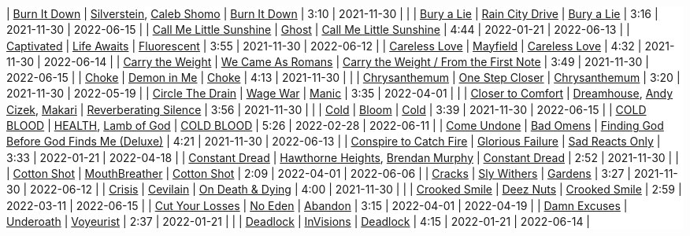 | [Burn It Down](https://open.spotify.com/track/21iym8UpADqnG2p5GrzHrb) | [Silverstein](https://open.spotify.com/artist/1Tsag5J854qxeOo2apszug), [Caleb Shomo](https://open.spotify.com/artist/0YbrhcmTTHZbsXyqjsGCGD) | [Burn It Down](https://open.spotify.com/album/4CAwR5GCqpfDAHE85WsAqK) | 3:10 | 2021-11-30 |  |
| [Bury a Lie](https://open.spotify.com/track/3yKTtYoBD01PQQBUYr9IQi) | [Rain City Drive](https://open.spotify.com/artist/4rMxZovfLSDjEL9eI2pKo7) | [Bury a Lie](https://open.spotify.com/album/5htgCfkKzik8see1qJllBn) | 3:16 | 2021-11-30 | 2022-06-15 |
| [Call Me Little Sunshine](https://open.spotify.com/track/4W6MuwB3D4fjc0kLlUKZEl) | [Ghost](https://open.spotify.com/artist/1Qp56T7n950O3EGMsSl81D) | [Call Me Little Sunshine](https://open.spotify.com/album/0K1mTbmQQ6pcVLoxgk6WMq) | 4:44 | 2022-01-21 | 2022-06-13 |
| [Captivated](https://open.spotify.com/track/4doV0OJVHFobnklgxfqQ9n) | [Life Awaits](https://open.spotify.com/artist/61FJIdjxf5xm2SExhEBRzm) | [Fluorescent](https://open.spotify.com/album/5nOW2XxknBtjN1YfeJ3RU9) | 3:55 | 2021-11-30 | 2022-06-12 |
| [Careless Love](https://open.spotify.com/track/7g6YRUrQj93NtZD6tQyZ7u) | [Mayfield](https://open.spotify.com/artist/3FUshY39aDStFuHeyl92gj) | [Careless Love](https://open.spotify.com/album/6Ar3O2ioNKqCwe3dEHKNEW) | 4:32 | 2021-11-30 | 2022-06-14 |
| [Carry the Weight](https://open.spotify.com/track/17aUTUaDHrwv49PViccjy9) | [We Came As Romans](https://open.spotify.com/artist/6qO6LhD6FuXK5e2PtfAIMz) | [Carry the Weight / From the First Note](https://open.spotify.com/album/1LWKl74lrLudXEtmIUDr3o) | 3:49 | 2021-11-30 | 2022-06-15 |
| [Choke](https://open.spotify.com/track/7limjM5x3keqRzoEfZeoYh) | [Demon in Me](https://open.spotify.com/artist/3tcbtzaC4TyC6JbBzsQjnX) | [Choke](https://open.spotify.com/album/7uXIo2UMYhIMtB2GesdaL7) | 4:13 | 2021-11-30 |  |
| [Chrysanthemum](https://open.spotify.com/track/4J5ZNmOT4G5Veit9hz0MZl) | [One Step Closer](https://open.spotify.com/artist/4yGs9CrVnCHJ96553ySxFb) | [Chrysanthemum](https://open.spotify.com/album/2AWHSx7QvvbwQ6LVFpP4j6) | 3:20 | 2021-11-30 | 2022-05-19 |
| [Circle The Drain](https://open.spotify.com/track/37LTDJrNmWco1qHO1AuZ1r) | [Wage War](https://open.spotify.com/artist/6bu7CtcOMWcS0BMq7snHW6) | [Manic](https://open.spotify.com/album/2gSVPsycPerzCuSd67ENuF) | 3:35 | 2022-04-01 |  |
| [Closer to Comfort](https://open.spotify.com/track/1KLmiSyLPgqc13H4gTBdoU) | [Dreamhouse](https://open.spotify.com/artist/46ByQLvGTasUlZZ0fzvop4), [Andy Cizek](https://open.spotify.com/artist/0C5fT1ymHhTRTrSVhDYUta), [Makari](https://open.spotify.com/artist/4YW1GDcW9hobRPMDi8v6XH) | [Reverberating Silence](https://open.spotify.com/album/4J5uVKPMdxp2bJwyePzQVC) | 3:56 | 2021-11-30 |  |
| [Cold](https://open.spotify.com/track/4tKctEHsnF6EuQUeJDq1Ip) | [Bloom](https://open.spotify.com/artist/65kdSVYKtaef3P8EOCGWHl) | [Cold](https://open.spotify.com/album/5zTT2gcdsgm0RZbLd3gE0O) | 3:39 | 2021-11-30 | 2022-06-15 |
| [COLD BLOOD](https://open.spotify.com/track/2IwBtsToltEHPDn8QJqHaC) | [HEALTH](https://open.spotify.com/artist/6FfjnGXMhxSsJTuGLWBDth), [Lamb of God](https://open.spotify.com/artist/3JFsVIxOn7STeilPICkkB2) | [COLD BLOOD](https://open.spotify.com/album/5gAZ9Iay75PXZITgGlIc1K) | 5:26 | 2022-02-28 | 2022-06-11 |
| [Come Undone](https://open.spotify.com/track/4VawjkyqRKLCAj9BwMPyal) | [Bad Omens](https://open.spotify.com/artist/3Ri4H12KFyu98LMjSoij5V) | [Finding God Before God Finds Me \(Deluxe\)](https://open.spotify.com/album/0fPsaPPbXurVDqFC2qE0Bo) | 4:21 | 2021-11-30 | 2022-06-13 |
| [Conspire to Catch Fire](https://open.spotify.com/track/4nRj5sAGWmkT970WkGz4XP) | [Glorious Failure](https://open.spotify.com/artist/4Sn00ZRwJziyshu950k5Jz) | [Sad Reacts Only](https://open.spotify.com/album/326gyra2R3Rd8MkN19md43) | 3:33 | 2022-01-21 | 2022-04-18 |
| [Constant Dread](https://open.spotify.com/track/6NAkVsLgMPhyovyh2DXDFH) | [Hawthorne Heights](https://open.spotify.com/artist/126FigDBtqwS2YsOYMTPQe), [Brendan Murphy](https://open.spotify.com/artist/7CbcN4VBt2aG1NzFlB8uJE) | [Constant Dread](https://open.spotify.com/album/6mQq5xpp0AxS07u7esoSYn) | 2:52 | 2021-11-30 |  |
| [Cotton Shot](https://open.spotify.com/track/2Sci0oYsa3Dio0R8sr59Me) | [MouthBreather](https://open.spotify.com/artist/7m6SeA1czZq8q7tkzRa20m) | [Cotton Shot](https://open.spotify.com/album/48c7b5zKTqaXTcXuLV91hl) | 2:09 | 2022-04-01 | 2022-06-06 |
| [Cracks](https://open.spotify.com/track/3x9z5AtHSyYsyztcbfr93X) | [Sly Withers](https://open.spotify.com/artist/59vpAv1Esa36VUiOvx0nYX) | [Gardens](https://open.spotify.com/album/7LRECQRoA5uv2D281CLBIB) | 3:27 | 2021-11-30 | 2022-06-12 |
| [Crisis](https://open.spotify.com/track/4QpvRKNHQEmyLes7zS86SY) | [Cevilain](https://open.spotify.com/artist/6XWwKgs6eaq7yZjhCELSvj) | [On Death & Dying](https://open.spotify.com/album/7bNkSAej1OUN3b6LlHPFZ2) | 4:00 | 2021-11-30 |  |
| [Crooked Smile](https://open.spotify.com/track/5yoX5wMeSivacYx6GpXVoF) | [Deez Nuts](https://open.spotify.com/artist/2w0Dmj9GV9ZrokNRcnRwav) | [Crooked Smile](https://open.spotify.com/album/2y2hNkrEjhldLXVl1dxqJe) | 2:59 | 2022-03-11 | 2022-06-15 |
| [Cut Your Losses](https://open.spotify.com/track/5Li2YgiJ39nQOhwkzu7yfg) | [No Eden](https://open.spotify.com/artist/638c40rFuhN8BQ5PG4F78h) | [Abandon](https://open.spotify.com/album/3B04uLIBgtGiwx22PuMoe3) | 3:15 | 2022-04-01 | 2022-04-19 |
| [Damn Excuses](https://open.spotify.com/track/6baLJiU334Yq5AU0XMyzsH) | [Underoath](https://open.spotify.com/artist/3GzWhE2xadJiW8MqRKIVSK) | [Voyeurist](https://open.spotify.com/album/6uv3nIiip5lAAG41OQIk0f) | 2:37 | 2022-01-21 |  |
| [Deadlock](https://open.spotify.com/track/2etljcSPMGHn4xvBW2MKV6) | [InVisions](https://open.spotify.com/artist/1QQDWitxJcOcNAivxpuKcR) | [Deadlock](https://open.spotify.com/album/0mqqElHOV09nN5sMXd3g9i) | 4:15 | 2022-01-21 | 2022-06-14 |